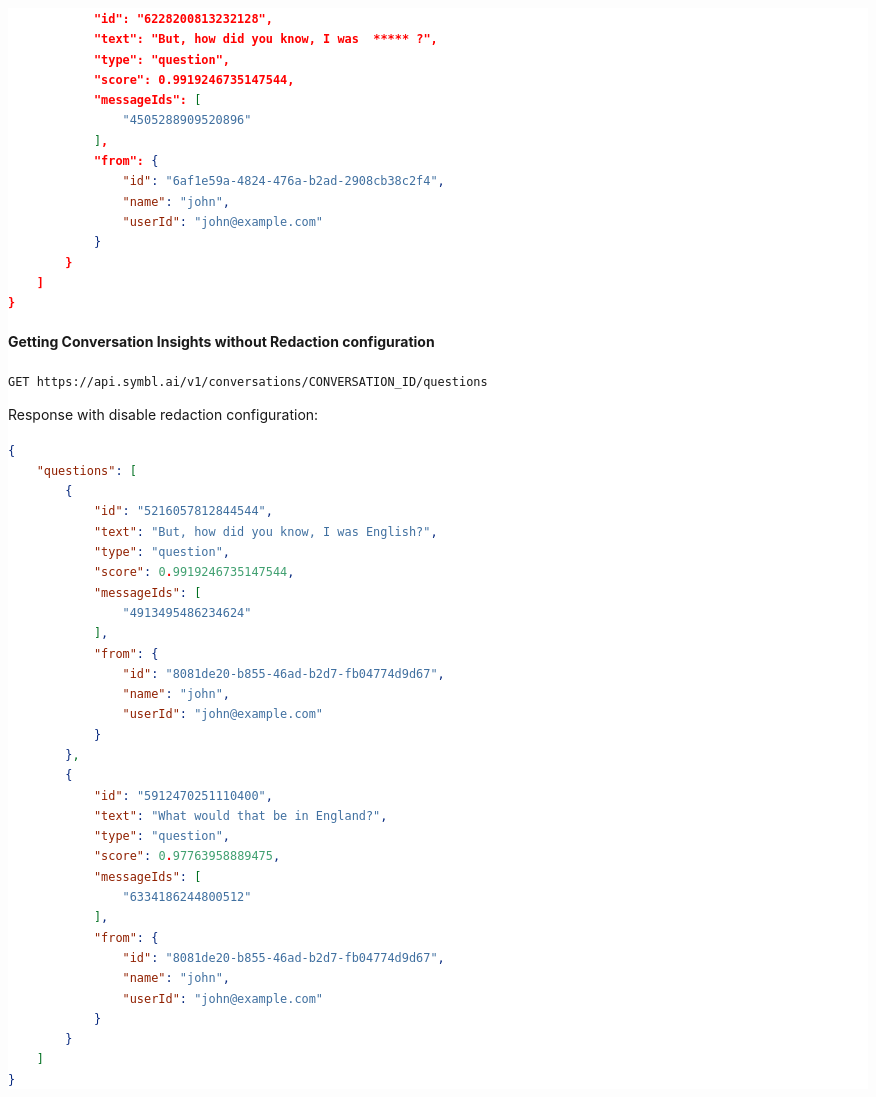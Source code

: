 ```json
            "id": "6228200813232128",
            "text": "But, how did you know, I was  ***** ?",
            "type": "question",
            "score": 0.9919246735147544,
            "messageIds": [
                "4505288909520896"
            ],
            "from": {
                "id": "6af1e59a-4824-476a-b2ad-2908cb38c2f4",
                "name": "john",
                "userId": "john@example.com"
            }
        }
    ]
}
```
#### Getting Conversation Insights without Redaction configuration

`GET https://api.symbl.ai/v1/conversations/CONVERSATION_ID/questions`

Response with disable redaction configuration:

```json
{
    "questions": [
        {
            "id": "5216057812844544",
            "text": "But, how did you know, I was English?",
            "type": "question",
            "score": 0.9919246735147544,
            "messageIds": [
                "4913495486234624"
            ],
            "from": {
                "id": "8081de20-b855-46ad-b2d7-fb04774d9d67",
                "name": "john",
                "userId": "john@example.com"
            }
        },
        {
            "id": "5912470251110400",
            "text": "What would that be in England?",
            "type": "question",
            "score": 0.97763958889475,
            "messageIds": [
                "6334186244800512"
            ],
            "from": {
                "id": "8081de20-b855-46ad-b2d7-fb04774d9d67",
                "name": "john",
                "userId": "john@example.com"
            }
        }
    ]
}
```
